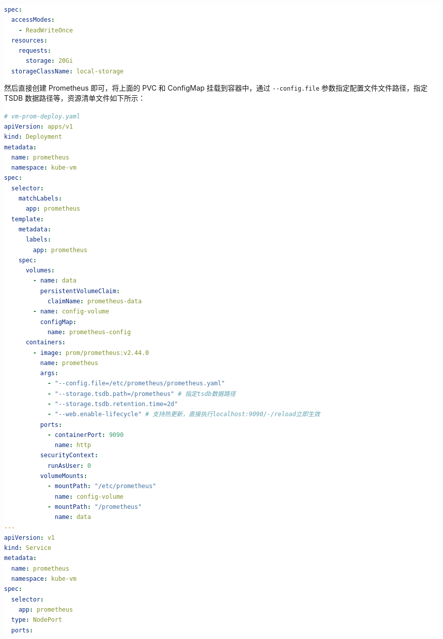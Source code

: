 ```yaml
spec:
  accessModes:
    - ReadWriteOnce
  resources:
    requests:
      storage: 20Gi
  storageClassName: local-storage
```

然后直接创建 Prometheus 即可，将上面的 PVC 和 ConfigMap 挂载到容器中，通过 `--config.file` 参数指定配置文件文件路径，指定 TSDB 数据路径等，资源清单文件如下所示：

```yaml
# vm-prom-deploy.yaml
apiVersion: apps/v1
kind: Deployment
metadata:
  name: prometheus
  namespace: kube-vm
spec:
  selector:
    matchLabels:
      app: prometheus
  template:
    metadata:
      labels:
        app: prometheus
    spec:
      volumes:
        - name: data
          persistentVolumeClaim:
            claimName: prometheus-data
        - name: config-volume
          configMap:
            name: prometheus-config
      containers:
        - image: prom/prometheus:v2.44.0
          name: prometheus
          args:
            - "--config.file=/etc/prometheus/prometheus.yaml"
            - "--storage.tsdb.path=/prometheus" # 指定tsdb数据路径
            - "--storage.tsdb.retention.time=2d"
            - "--web.enable-lifecycle" # 支持热更新，直接执行localhost:9090/-/reload立即生效
          ports:
            - containerPort: 9090
              name: http
          securityContext:
            runAsUser: 0
          volumeMounts:
            - mountPath: "/etc/prometheus"
              name: config-volume
            - mountPath: "/prometheus"
              name: data
---
apiVersion: v1
kind: Service
metadata:
  name: prometheus
  namespace: kube-vm
spec:
  selector:
    app: prometheus
  type: NodePort
  ports:
```